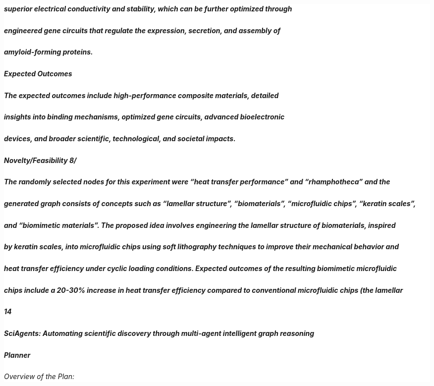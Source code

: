 ##### superior electrical conductivity and stability, which can be further optimized through

##### engineered gene circuits that regulate the expression, secretion, and assembly of

##### amyloid-forming proteins.

##### Expected Outcomes

##### The expected outcomes include high-performance composite materials, detailed

##### insights into binding mechanisms, optimized gene circuits, advanced bioelectronic

##### devices, and broader scientific, technological, and societal impacts.

##### Novelty/Feasibility 8/

##### The randomly selected nodes for this experiment were “heat transfer performance” and “rhamphotheca” and the

##### generated graph consists of concepts such as “lamellar structure”, “biomaterials”, “microfluidic chips”, “keratin scales”,

##### and “biomimetic materials”. The proposed idea involves engineering the lamellar structure of biomaterials, inspired

##### by keratin scales, into microfluidic chips using soft lithography techniques to improve their mechanical behavior and

##### heat transfer efficiency under cyclic loading conditions. Expected outcomes of the resulting biomimetic microfluidic

##### chips include a 20-30% increase in heat transfer efficiency compared to conventional microfluidic chips (the lamellar

##### 14


##### SciAgents: Automating scientific discovery through multi-agent intelligent graph reasoning

##### Planner

###### Overview of the Plan:
